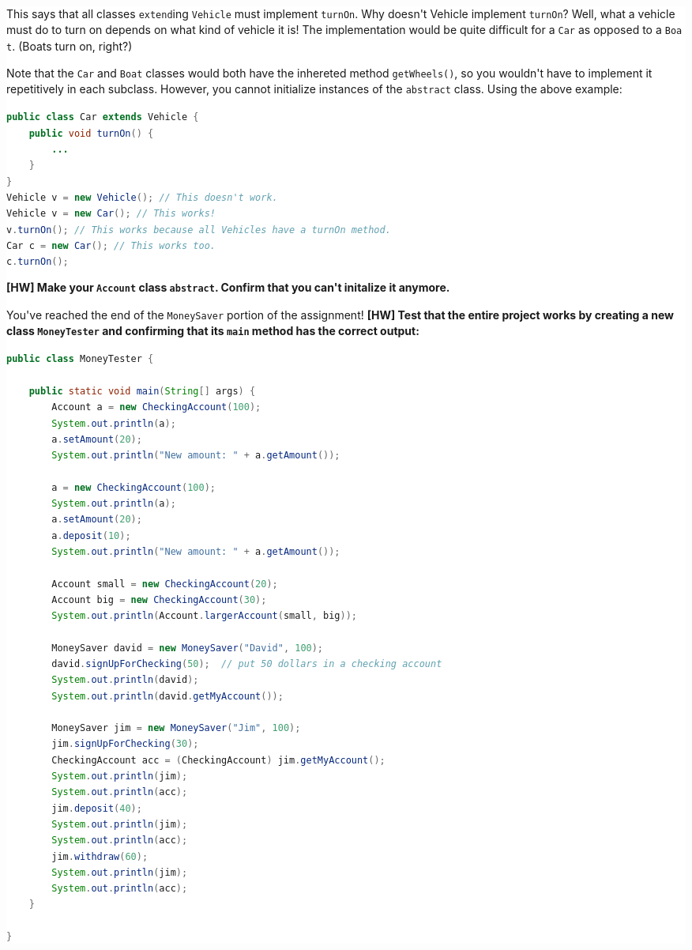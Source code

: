 This says that all classes `extend`ing `Vehicle` must implement `turnOn`. Why doesn't Vehicle implement `turnOn`? Well, what a vehicle must do to turn on depends on what kind of vehicle it is! The implementation would be quite difficult for a `Car` as opposed to a `Boat`. (Boats turn on, right?)

Note that the `Car` and `Boat` classes would both have the inhereted method `getWheels()`, so you wouldn't have to implement it repetitively in each subclass. However, you cannot initialize instances of the `abstract` class. Using the above example:

```java
public class Car extends Vehicle {
    public void turnOn() {
        ...
    }
}
Vehicle v = new Vehicle(); // This doesn't work.
Vehicle v = new Car(); // This works!
v.turnOn(); // This works because all Vehicles have a turnOn method.
Car c = new Car(); // This works too.
c.turnOn();
```

**[HW] Make your `Account` class `abstract`. Confirm that you can't initalize it anymore.**

You've reached the end of the `MoneySaver` portion of the assignment! **[HW] Test that the entire project works by creating a new class `MoneyTester` and confirming that its `main` method has the correct output:**

```java
public class MoneyTester {

    public static void main(String[] args) {
        Account a = new CheckingAccount(100);
        System.out.println(a);
        a.setAmount(20);
        System.out.println("New amount: " + a.getAmount());

        a = new CheckingAccount(100);
        System.out.println(a);
        a.setAmount(20);
        a.deposit(10);
        System.out.println("New amount: " + a.getAmount());

        Account small = new CheckingAccount(20);
        Account big = new CheckingAccount(30);
        System.out.println(Account.largerAccount(small, big));

        MoneySaver david = new MoneySaver("David", 100);
        david.signUpForChecking(50);  // put 50 dollars in a checking account
        System.out.println(david);
        System.out.println(david.getMyAccount());

        MoneySaver jim = new MoneySaver("Jim", 100);
        jim.signUpForChecking(30);
        CheckingAccount acc = (CheckingAccount) jim.getMyAccount();
        System.out.println(jim);
        System.out.println(acc);
        jim.deposit(40);
        System.out.println(jim);
        System.out.println(acc);
        jim.withdraw(60);
        System.out.println(jim);
        System.out.println(acc);
    }

}
```
